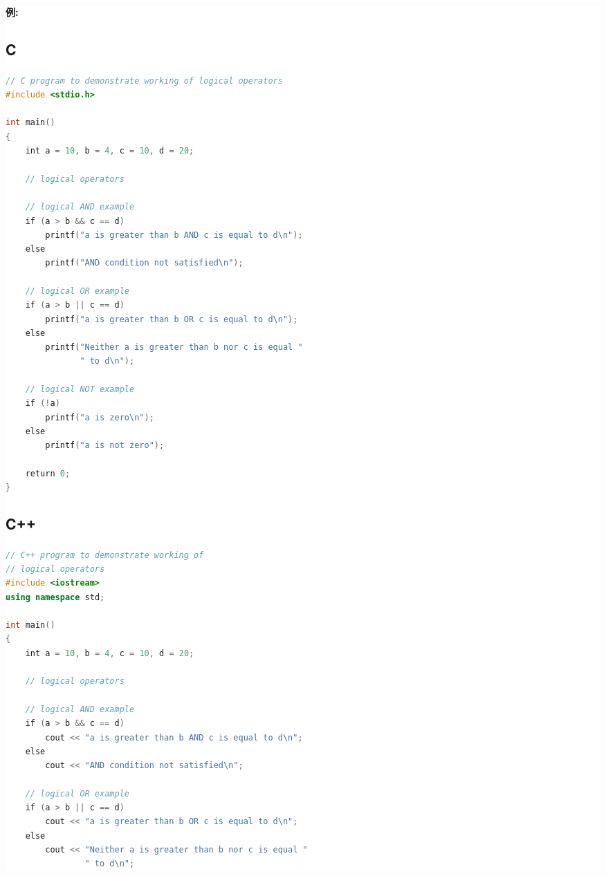 **例:**

## C

```cpp
// C program to demonstrate working of logical operators
#include <stdio.h>

int main()
{
    int a = 10, b = 4, c = 10, d = 20;

    // logical operators

    // logical AND example
    if (a > b && c == d)
        printf("a is greater than b AND c is equal to d\n");
    else
        printf("AND condition not satisfied\n");

    // logical OR example
    if (a > b || c == d)
        printf("a is greater than b OR c is equal to d\n");
    else
        printf("Neither a is greater than b nor c is equal "
               " to d\n");

    // logical NOT example
    if (!a)
        printf("a is zero\n");
    else
        printf("a is not zero");

    return 0;
}
```

## C++

```cpp
// C++ program to demonstrate working of
// logical operators
#include <iostream>
using namespace std;

int main()
{
    int a = 10, b = 4, c = 10, d = 20;

    // logical operators

    // logical AND example
    if (a > b && c == d)
        cout << "a is greater than b AND c is equal to d\n";
    else
        cout << "AND condition not satisfied\n";

    // logical OR example
    if (a > b || c == d)
        cout << "a is greater than b OR c is equal to d\n";
    else
        cout << "Neither a is greater than b nor c is equal "
                " to d\n";

```